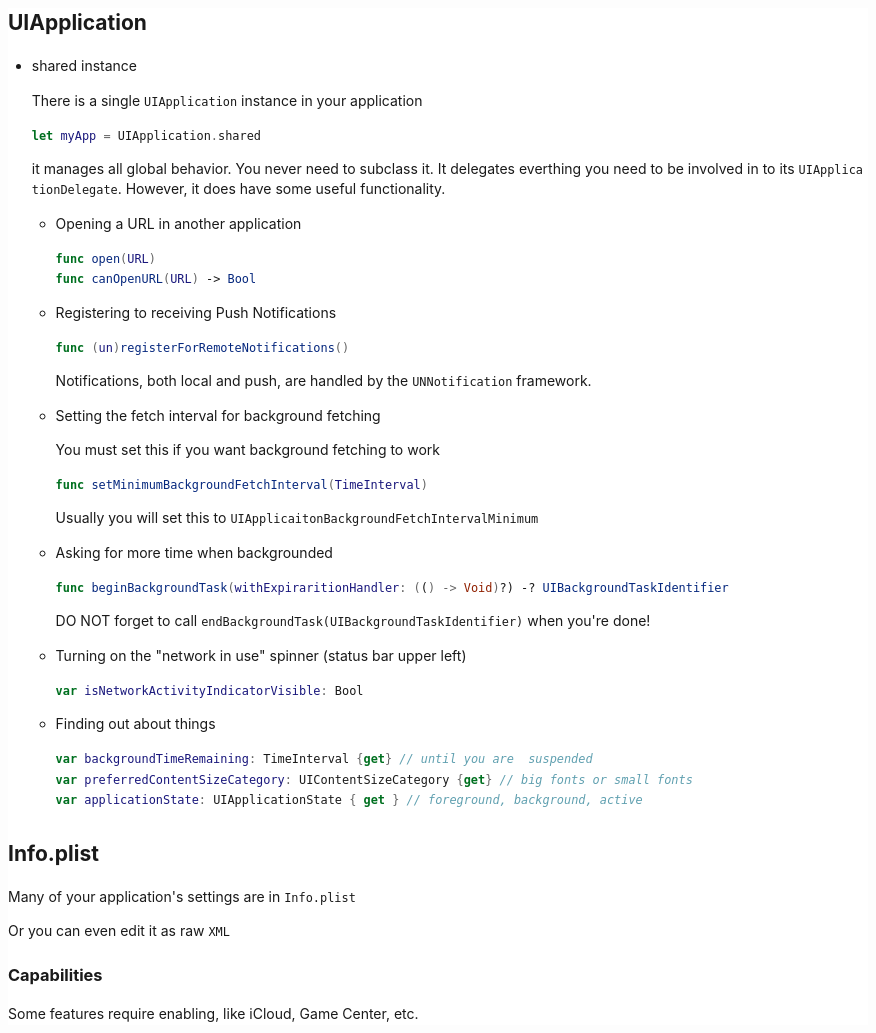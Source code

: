 ## UIApplication
* shared instance

    There is a single `UIApplication` instance in your application
    ```swift
    let myApp = UIApplication.shared
    ```
    it manages all global behavior. You never need to subclass it. It delegates everthing you need to be involved in to its `UIApplicationDelegate`. However, it does have some useful functionality.

    * Opening a URL in another application
        ```swift
        func open(URL)
        func canOpenURL(URL) -> Bool
        ```
    * Registering to receiving Push Notifications   
        ```swift
        func (un)registerForRemoteNotifications()
        ```
        Notifications, both local and push, are handled by the `UNNotification` framework.
    * Setting the fetch interval for background fetching

        You must set this if you want background fetching to work
        ```swift
        func setMinimumBackgroundFetchInterval(TimeInterval)
        ```
        Usually you will set this to `UIApplicaitonBackgroundFetchIntervalMinimum`
    * Asking for more time when backgrounded
        ```swift
        func beginBackgroundTask(withExpiraritionHandler: (() -> Void)?) -? UIBackgroundTaskIdentifier
        ```
        DO NOT forget to call `endBackgroundTask(UIBackgroundTaskIdentifier)` when you're done!
    * Turning on the "network in use" spinner (status bar upper left)
        ```swift
        var isNetworkActivityIndicatorVisible: Bool
        ```
    * Finding out about things  
        ```swift
        var backgroundTimeRemaining: TimeInterval {get} // until you are  suspended
        var preferredContentSizeCategory: UIContentSizeCategory {get} // big fonts or small fonts
        var applicationState: UIApplicationState { get } // foreground, background, active
        ```

## Info.plist
Many of your application's settings are in `Info.plist`

Or you can even edit it as raw `XML`

### Capabilities
Some features require enabling, like iCloud, Game Center, etc.
